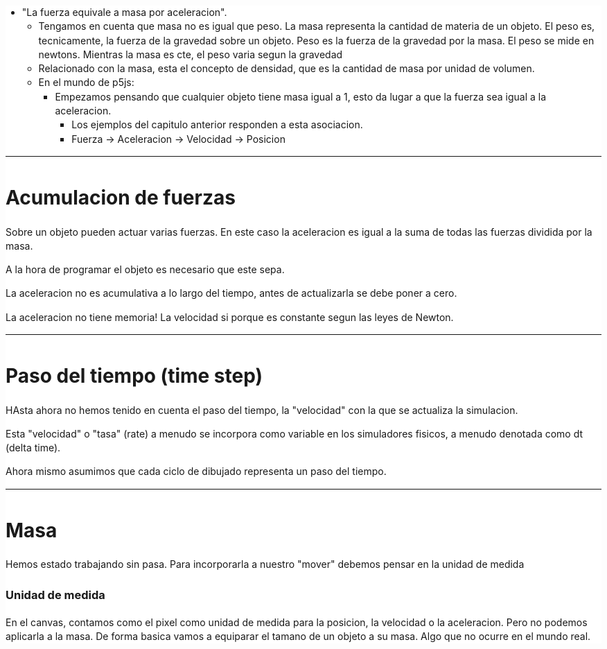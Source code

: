 * "La fuerza equivale a masa por aceleracion".
  * Tengamos en cuenta que masa no es igual que peso. La masa representa la
      cantidad de materia de un objeto. El peso es, tecnicamente, la fuerza de
      la gravedad sobre un objeto. Peso es la fuerza de la gravedad por la masa.
      El peso se mide en newtons. Mientras la masa es cte, el peso varia segun
      la gravedad
  * Relacionado con la masa, esta el concepto de densidad, que es la cantidad
      de masa por unidad de volumen.
  * En el mundo de p5js:
    * Empezamos pensando que cualquier objeto tiene masa igual a 1, esto da
          lugar a que la fuerza sea igual a la aceleracion.
      * Los ejemplos del capitulo anterior responden a esta asociacion.
      * Fuerza -> Aceleracion -> Velocidad -> Posicion

---

# Acumulacion de fuerzas

Sobre un objeto pueden actuar varias fuerzas. En este caso la aceleracion es
igual a la suma de todas las fuerzas dividida por la masa.

A la hora de programar el objeto es necesario que este sepa.

La aceleracion no es acumulativa a lo largo del tiempo, antes de actualizarla se
debe poner a cero.

La aceleracion no tiene memoria! La velocidad si porque es constante segun las
leyes de Newton.

---

# Paso del tiempo (time step)

HAsta ahora no hemos tenido en cuenta el paso del tiempo, la "velocidad" con la
que se actualiza la simulacion.

Esta "velocidad" o "tasa" (rate) a menudo se incorpora como variable en los
simuladores fisicos, a menudo denotada como dt (delta time).

Ahora mismo asumimos que cada ciclo de dibujado representa un paso del tiempo.

---

# Masa

Hemos estado trabajando sin pasa. Para incorporarla a nuestro "mover" debemos
pensar en la unidad de medida

### Unidad de medida

En el canvas, contamos como el pixel como unidad de medida para la posicion, la
velocidad o la aceleracion. Pero no podemos aplicarla a la masa. De forma basica
vamos a equiparar el tamano de un objeto a su masa. Algo que no ocurre en el
mundo real.
